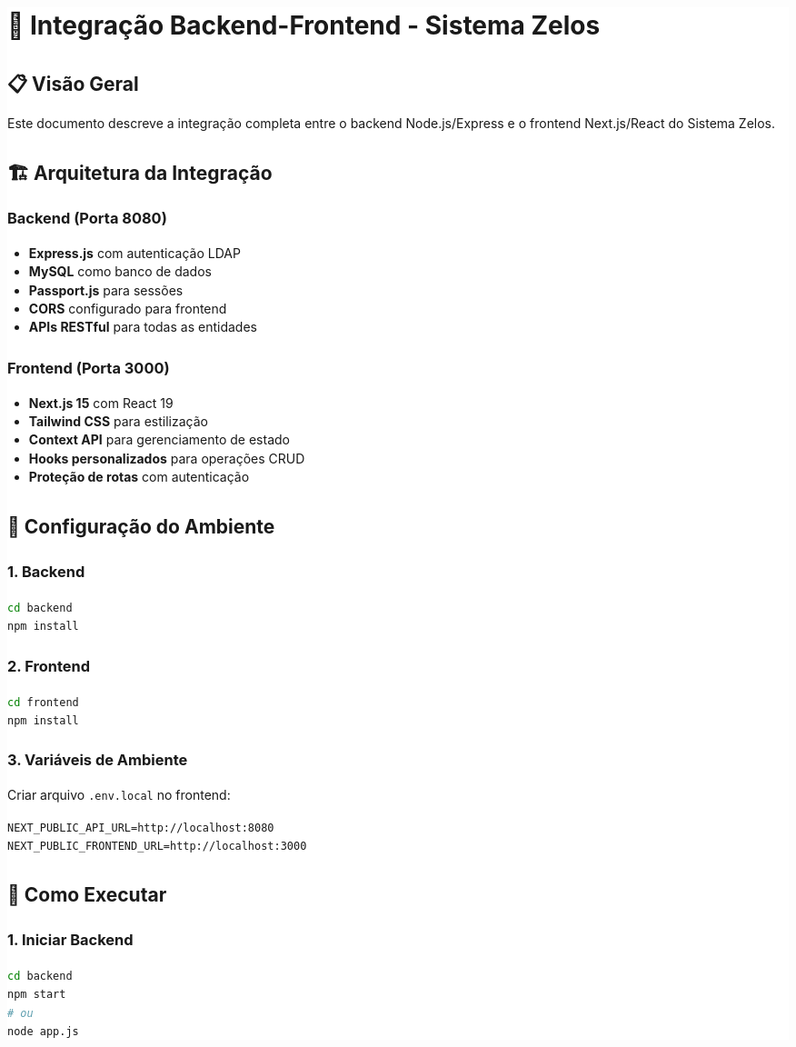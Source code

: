 # 🚀 Integração Backend-Frontend - Sistema Zelos

## 📋 Visão Geral

Este documento descreve a integração completa entre o backend Node.js/Express e o frontend Next.js/React do Sistema Zelos.

## 🏗️ Arquitetura da Integração

### Backend (Porta 8080)
- **Express.js** com autenticação LDAP
- **MySQL** como banco de dados
- **Passport.js** para sessões
- **CORS** configurado para frontend
- **APIs RESTful** para todas as entidades

### Frontend (Porta 3000)
- **Next.js 15** com React 19
- **Tailwind CSS** para estilização
- **Context API** para gerenciamento de estado
- **Hooks personalizados** para operações CRUD
- **Proteção de rotas** com autenticação

## 🔧 Configuração do Ambiente

### 1. Backend
```bash
cd backend
npm install
```

### 2. Frontend
```bash
cd frontend
npm install
```

### 3. Variáveis de Ambiente
Criar arquivo `.env.local` no frontend:
```env
NEXT_PUBLIC_API_URL=http://localhost:8080
NEXT_PUBLIC_FRONTEND_URL=http://localhost:3000
```

## 🚀 Como Executar

### 1. Iniciar Backend
```bash
cd backend
npm start
# ou
node app.js
```
